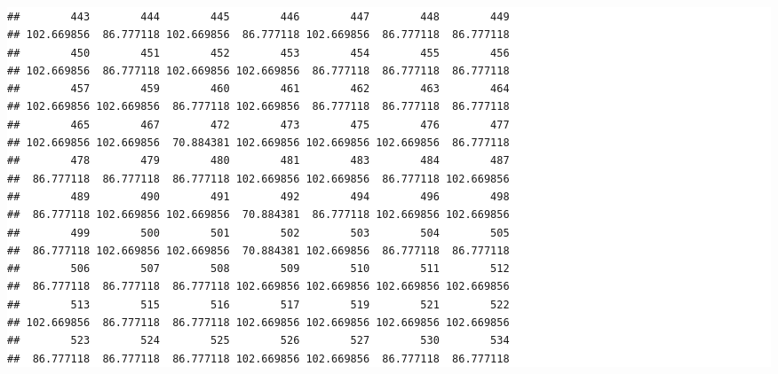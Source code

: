    ##        443        444        445        446        447        448        449 
    ## 102.669856  86.777118 102.669856  86.777118 102.669856  86.777118  86.777118 
    ##        450        451        452        453        454        455        456 
    ## 102.669856  86.777118 102.669856 102.669856  86.777118  86.777118  86.777118 
    ##        457        459        460        461        462        463        464 
    ## 102.669856 102.669856  86.777118 102.669856  86.777118  86.777118  86.777118 
    ##        465        467        472        473        475        476        477 
    ## 102.669856 102.669856  70.884381 102.669856 102.669856 102.669856  86.777118 
    ##        478        479        480        481        483        484        487 
    ##  86.777118  86.777118  86.777118 102.669856 102.669856  86.777118 102.669856 
    ##        489        490        491        492        494        496        498 
    ##  86.777118 102.669856 102.669856  70.884381  86.777118 102.669856 102.669856 
    ##        499        500        501        502        503        504        505 
    ##  86.777118 102.669856 102.669856  70.884381 102.669856  86.777118  86.777118 
    ##        506        507        508        509        510        511        512 
    ##  86.777118  86.777118  86.777118 102.669856 102.669856 102.669856 102.669856 
    ##        513        515        516        517        519        521        522 
    ## 102.669856  86.777118  86.777118 102.669856 102.669856 102.669856 102.669856 
    ##        523        524        525        526        527        530        534 
    ##  86.777118  86.777118  86.777118 102.669856 102.669856  86.777118  86.777118 